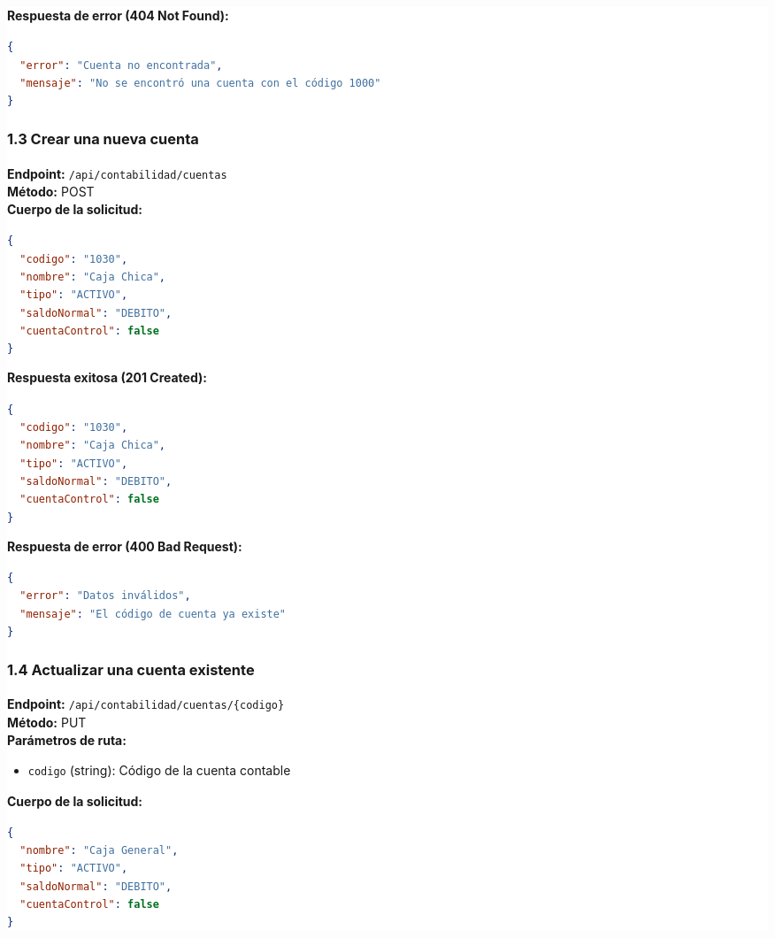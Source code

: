 **Respuesta de error (404 Not Found):**
```json
{
  "error": "Cuenta no encontrada",
  "mensaje": "No se encontró una cuenta con el código 1000"
}
```

### 1.3 Crear una nueva cuenta

**Endpoint:** `/api/contabilidad/cuentas`  
**Método:** POST  
**Cuerpo de la solicitud:**
```json
{
  "codigo": "1030",
  "nombre": "Caja Chica",
  "tipo": "ACTIVO",
  "saldoNormal": "DEBITO",
  "cuentaControl": false
}
```

**Respuesta exitosa (201 Created):**
```json
{
  "codigo": "1030",
  "nombre": "Caja Chica",
  "tipo": "ACTIVO",
  "saldoNormal": "DEBITO",
  "cuentaControl": false
}
```

**Respuesta de error (400 Bad Request):**
```json
{
  "error": "Datos inválidos",
  "mensaje": "El código de cuenta ya existe"
}
```

### 1.4 Actualizar una cuenta existente

**Endpoint:** `/api/contabilidad/cuentas/{codigo}`  
**Método:** PUT  
**Parámetros de ruta:**
- `codigo` (string): Código de la cuenta contable

**Cuerpo de la solicitud:**
```json
{
  "nombre": "Caja General",
  "tipo": "ACTIVO",
  "saldoNormal": "DEBITO",
  "cuentaControl": false
}
```
